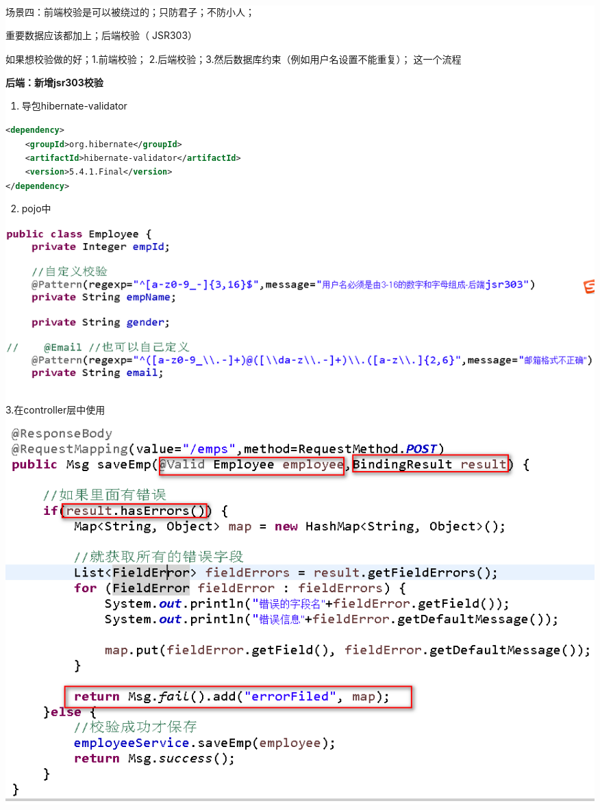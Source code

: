 场景四：前端校验是可以被绕过的；只防君子；不防小人；

重要数据应该都加上；后端校验（ JSR303）

如果想校验做的好；1.前端校验； 2.后端校验；3.然后数据库约束（例如用户名设置不能重复）； 这一个流程



**后端：新增jsr303校验**

1. 导包hibernate-validator 

```xml
<dependency>
    <groupId>org.hibernate</groupId>
    <artifactId>hibernate-validator</artifactId>
    <version>5.4.1.Final</version>
</dependency>
```

2. pojo中

![](./images/2019-07-04_110502.png)

3.在controller层中使用

![](./images/2019-07-04_110653.png)
